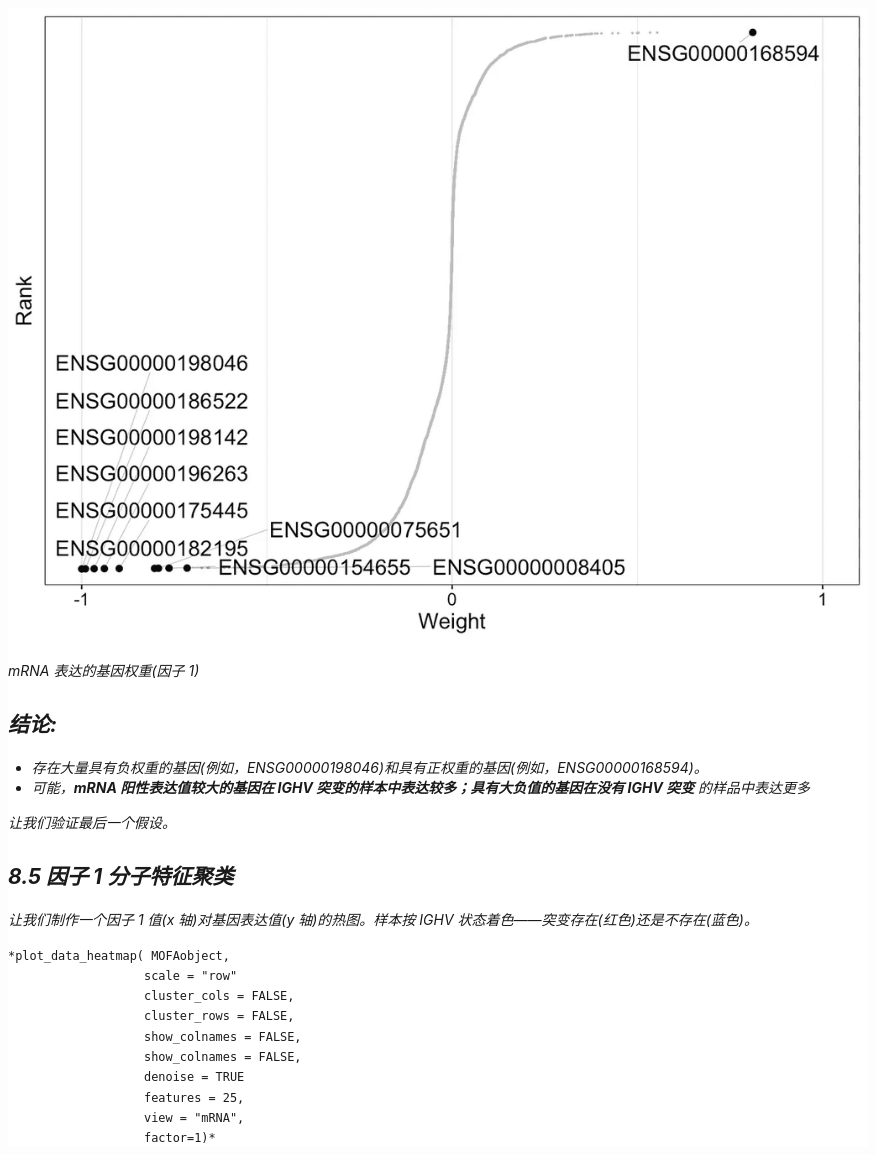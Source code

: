 *![](img/c4bc8d4ace596216f204c8c686089f82.png)*

*mRNA 表达的基因权重(因子 1)*

## *结论:*

*   *存在大量具有负权重的基因(例如，ENSG00000198046)和具有正权重的基因(例如，ENSG00000168594)。*
*   *可能，***mRNA 阳性表达值较大的基因在 IGHV 突变的样本中表达较多；具有大负值的基因在没有 IGHV 突变*** 的样品中表达更多*

*让我们验证最后一个假设。*

## *8.5 因子 1 分子特征聚类*

*让我们制作一个因子 1 值(x 轴)对基因表达值(y 轴)的热图。样本按 IGHV 状态着色——突变存在(红色)还是不存在(蓝色)。*

```
*plot_data_heatmap( MOFAobject,
                   scale = "row"
                   cluster_cols = FALSE,
                   cluster_rows = FALSE,
                   show_colnames = FALSE,
                   show_colnames = FALSE,
                   denoise = TRUE
                   features = 25,
                   view = "mRNA",
                   factor=1)*
```
